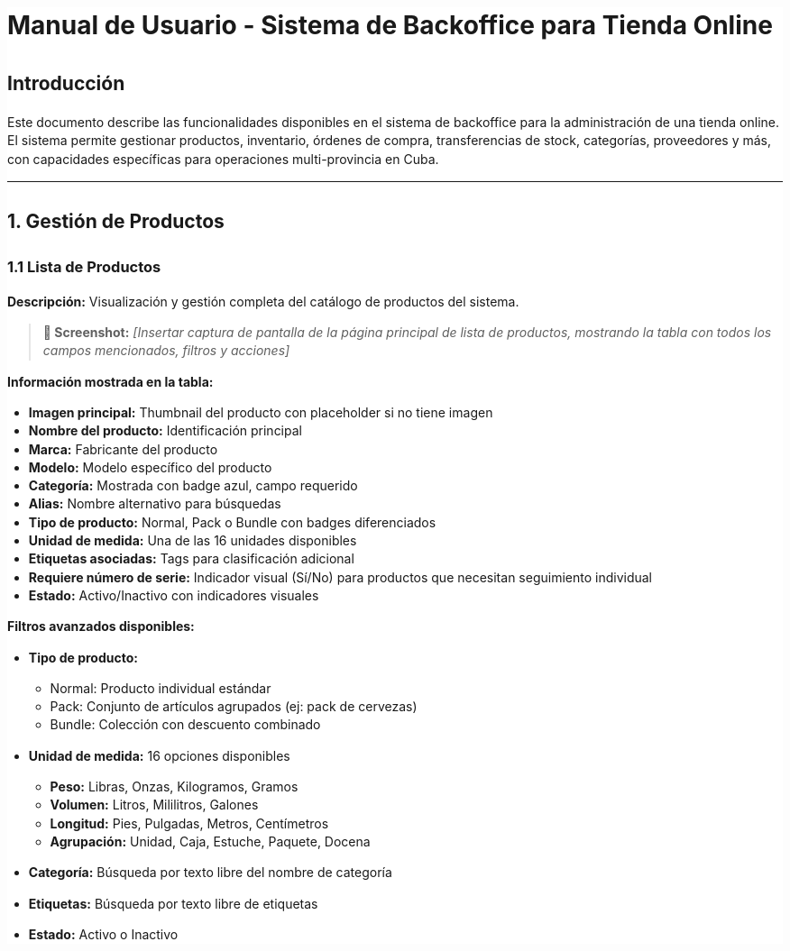 # Manual de Usuario - Sistema de Backoffice para Tienda Online

## Introducción

Este documento describe las funcionalidades disponibles en el sistema de backoffice para la administración de una tienda online. El sistema permite gestionar productos, inventario, órdenes de compra, transferencias de stock, categorías, proveedores y más, con capacidades específicas para operaciones multi-provincia en Cuba.

---

## 1. Gestión de Productos

### 1.1 Lista de Productos

**Descripción:** Visualización y gestión completa del catálogo de productos del sistema.

> **📸 Screenshot:** _[Insertar captura de pantalla de la página principal de lista de productos, mostrando la tabla con todos los campos mencionados, filtros y acciones]_

**Información mostrada en la tabla:**

- **Imagen principal:** Thumbnail del producto con placeholder si no tiene imagen
- **Nombre del producto:** Identificación principal
- **Marca:** Fabricante del producto
- **Modelo:** Modelo específico del producto
- **Categoría:** Mostrada con badge azul, campo requerido
- **Alias:** Nombre alternativo para búsquedas
- **Tipo de producto:** Normal, Pack o Bundle con badges diferenciados
- **Unidad de medida:** Una de las 16 unidades disponibles
- **Etiquetas asociadas:** Tags para clasificación adicional
- **Requiere número de serie:** Indicador visual (Sí/No) para productos que necesitan seguimiento individual
- **Estado:** Activo/Inactivo con indicadores visuales

**Filtros avanzados disponibles:**

- **Tipo de producto:**

    - Normal: Producto individual estándar
    - Pack: Conjunto de artículos agrupados (ej: pack de cervezas)
    - Bundle: Colección con descuento combinado

- **Unidad de medida:** 16 opciones disponibles

    - **Peso:** Libras, Onzas, Kilogramos, Gramos
    - **Volumen:** Litros, Mililitros, Galones
    - **Longitud:** Pies, Pulgadas, Metros, Centímetros
    - **Agrupación:** Unidad, Caja, Estuche, Paquete, Docena

- **Categoría:** Búsqueda por texto libre del nombre de categoría
- **Etiquetas:** Búsqueda por texto libre de etiquetas
- **Estado:** Activo o Inactivo
